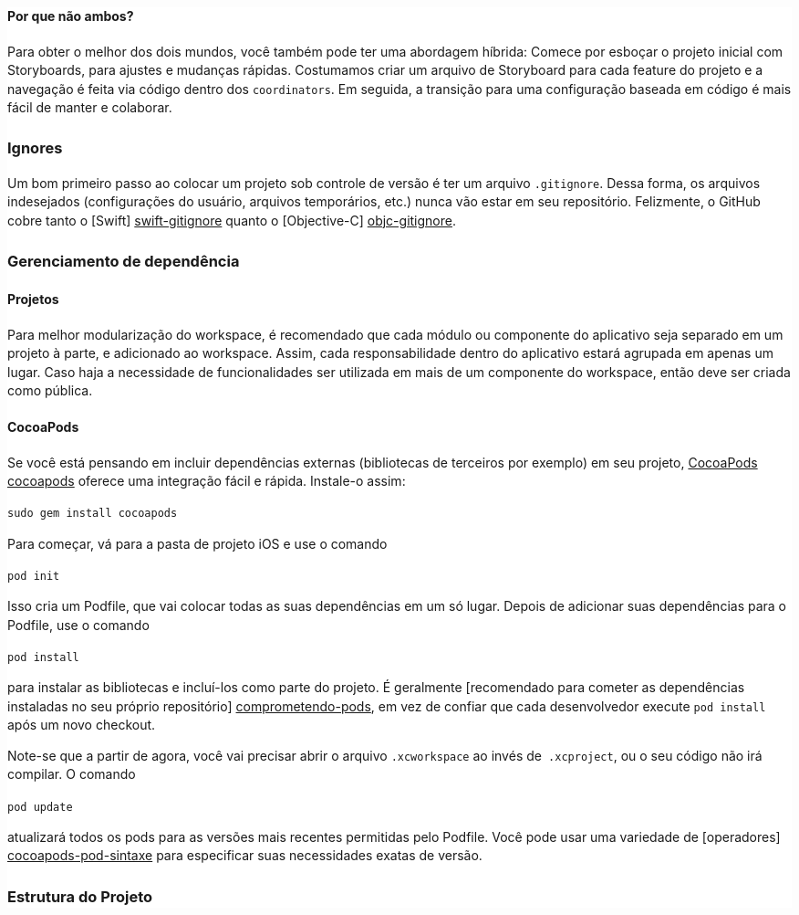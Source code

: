 #### Por que não ambos?
Para obter o melhor dos dois mundos, você também pode ter uma abordagem híbrida: Comece por esboçar o projeto inicial com Storyboards, para ajustes e mudanças rápidas. Costumamos criar um arquivo de Storyboard para cada feature do projeto e a navegação é feita via código dentro dos `coordinators`. Em seguida, a transição para uma configuração baseada em código é mais fácil de manter e colaborar.

### Ignores

Um bom primeiro passo ao colocar um projeto sob controle de versão é ter um arquivo `.gitignore`. Dessa forma, os arquivos indesejados (configurações do usuário, arquivos temporários, etc.) nunca vão estar em seu repositório. Felizmente, o GitHub cobre tanto o [Swift] [swift-gitignore] quanto o [Objective-C] [objc-gitignore].

[swift-gitignore]: https://github.com/github/gitignore/blob/master/Swift.gitignore
[objc-gitignore]: https://github.com/github/gitignore/blob/master/Objective-C.gitignore

### Gerenciamento de dependência

#### Projetos

Para melhor modularização do workspace, é recomendado que cada módulo ou componente do aplicativo seja separado em um projeto à parte, e adicionado ao workspace.
Assim, cada responsabilidade dentro do aplicativo estará agrupada em apenas um lugar. 
Caso haja a necessidade de funcionalidades ser utilizada em mais de um componente do workspace, então deve ser criada como pública.


#### CocoaPods

Se você está pensando em incluir dependências externas (bibliotecas de terceiros por exemplo) em seu projeto, [CocoaPods] [cocoapods] oferece uma integração fácil e rápida. Instale-o assim:

    sudo gem install cocoapods

Para começar, vá para a pasta de projeto iOS e use o comando

    pod init

Isso cria um Podfile, que vai colocar todas as suas dependências em um só lugar. Depois de adicionar suas dependências para o Podfile, use o comando

    pod install

para instalar as bibliotecas e incluí-los como parte do projeto. É geralmente [recomendado para cometer as dependências instaladas no seu próprio repositório]  [comprometendo-pods], em vez de confiar que cada desenvolvedor execute `pod install` após um novo checkout.

Note-se que a partir de agora, você vai precisar abrir o arquivo `.xcworkspace` ao invés de` .xcproject`, ou o seu código não irá compilar. O comando

    pod update

atualizará todos os pods para as versões mais recentes permitidas pelo Podfile. Você pode usar uma variedade de [operadores] [cocoapods-pod-sintaxe] para especificar suas necessidades exatas de versão.

[cocoapods]: https://cocoapods.org/
[cocoapods-pod-sintaxe]: http://guides.cocoapods.org/syntax/podfile.html#pod
[comprometendo-pods]: https://www.dzombak.com/blog/2014/03/including-pods-in-source-control.html

### Estrutura do Projeto


[SwiftUI]: /SwiftUIDemo
[Coordinators]: /Demo/Demo/MainCoordinator.swift
[Core]: /Core
[protocol]: /Core/Core/Coordinator.swift
[KeychainService]: /KeychainService
[LocalStore]: /LocalStore
[Networking]: /Networking
[Resources]: /Resources
[erro]: https://stackoverflow.com/questions/57907817/dyld-library-not-loaded-swiftui-when-app-runs-on-ios-12-using-availableios-13
[dry]: https://en.wikipedia.org/wiki/Don%27t_repeat_yourself
[stringsdict-format]: https://developer.apple.com/library/prerelease/ios/documentation/MacOSX/Conceptual/BPInternational/StringsdictFileFormat/StringsdictFileFormat.html
[language-plural-rules]: http://www.unicode.org/cldr/charts/latest/supplemental/language_plural_rules.html
[gitflow-github]: https://github.com/nvie/gitflow
[mvvm]: https://www.raywenderlich.com/158-coordinator-tutorial-for-ios-getting-started
[elm-escape-from-callback-hell]: http://elm-lang.org/learn/escape-from-callback-hell
[Swiftyjson]: https://github.com/SwiftyJSON/SwiftyJSON
[Argo]: https://github.com/thoughtbot/Argo
[wwdc-autolayout-mysteries]: https://developer.apple.com/videos/wwdc/2015/?id=219
[edward-huynh-requiresconstraintbasedlayout]: http://www.edwardhuynh.com/blog/2013/11/24/the-mystery-of-the-requiresconstraintbasedlayout/
[khanlou-destroy-massive-vc]: http://khanlou.com/2014/09/8-patterns-to-help-you-destroy-massive-view-controller/
[asset-catalogs]: https://developer.apple.com/library/ios/recipes/xcode_help-image_catalog-1.0/Recipe.html
[vector-assets]: http://martiancraft.com/blog/2014/09/vector-images-xcode6/
[apple-security-guide]: https://www.apple.com/business/docs/iOS_Security_Guide.pdf
[sskeychain]: https://github.com/soffes/sskeychain
[uickeychainstore]: https://github.com/kishikawakatsumi/UICKeyChainStore
[certificate-pinning]: https://possiblemobile.com/2013/03/ssl-pinning-for-increased-app-security/
[alamofire-github]: https://github.com/Alamofire/Alamofire
[google-tag-manager]: https://www.google.com/analytics/tag-manager/
[jared-sinclair-signing-tips]: http://blog.jaredsinclair.com/post/116436789850/
[testflight]: https://developer.apple.com/testflight/
[testflight-discussion]: http://blog.supertop.co/post/108759935377/app-developer-friends-try-testflight
[provisioning]: https://github.com/chockenberry/Provisioning
[itunes-connect]: https://itunesconnect.apple.com
[futu-blog-iap]: http://futurice.com/blog/validating-in-app-purchases-in-your-ios-app